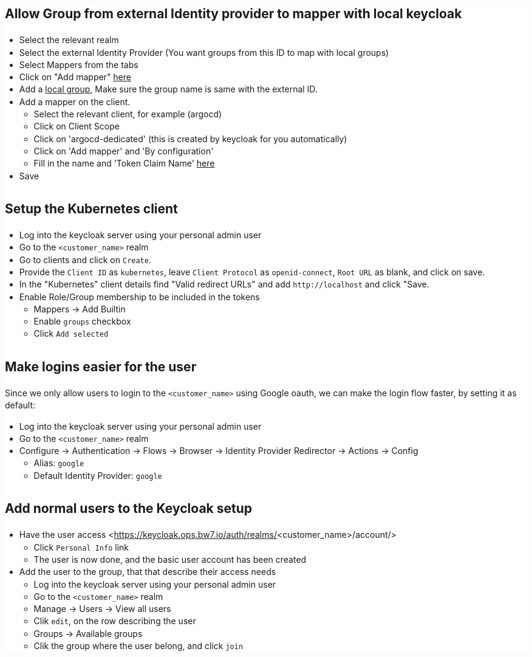 ## Allow Group from external Identity provider to mapper with local keycloak

* Select the relevant realm
* Select the external Identity Provider (You want groups from this ID to map with local groups)
* Select Mappers from the tabs
* Click on "Add mapper" [here](static/identity_provider_mapper.png)
* Add a [local group](static/create_local_group.png), Make sure the group name is same with the external ID.
* Add a mapper on the client.
  * Select the relevant client, for example (argocd)
  * Click on Client Scope
  * Click on 'argocd-dedicated' (this is created by keycloak for you automatically)
  * Click on 'Add mapper' and 'By configuration'
  * Fill in the name and 'Token Claim Name' [here](static/mapper.png)
* Save

## Setup the Kubernetes client

* Log into the keycloak server using your personal admin user
* Go to the `<customer_name>` realm
* Go to clients and click on `Create`.
* Provide the `Client ID` as `kubernetes`, leave `Client Protocol` as
  `openid-connect`, `Root URL` as blank, and click on save.
* In the "Kubernetes" client details find "Valid redirect URLs" and add
  `http://localhost` and click "Save.
* Enable Role/Group membership to be included in the tokens
  * Mappers -> Add Builtin
  * Enable `groups` checkbox
  * Click `Add selected`

## Make logins easier for the user

Since we only allow users to login to the `<customer_name>` using Google oauth,
we can make the login flow faster, by setting it as default:

* Log into the keycloak server using your personal admin user
* Go to the `<customer_name>` realm
* Configure -> Authentication -> Flows -> Browser -> Identity Provider Redirector -> Actions -> Config
  * Alias: `google`
  * Default Identity Provider: `google`

## Add normal users to the Keycloak setup

* Have the user access <https://keycloak.ops.bw7.io/auth/realms/<customer_name>/account/>
  * Click `Personal Info` link
  * The user is now done, and the basic user account has been created
* Add the user to the group, that that describe their access needs
  * Log into the keycloak server using your personal admin user
  * Go to the `<customer_name>` realm
  * Manage -> Users -> View all users
  * Clik `edit`, on the row describing the user
  * Groups -> Available groups
  * Clik the group where the user belong, and click `join`
